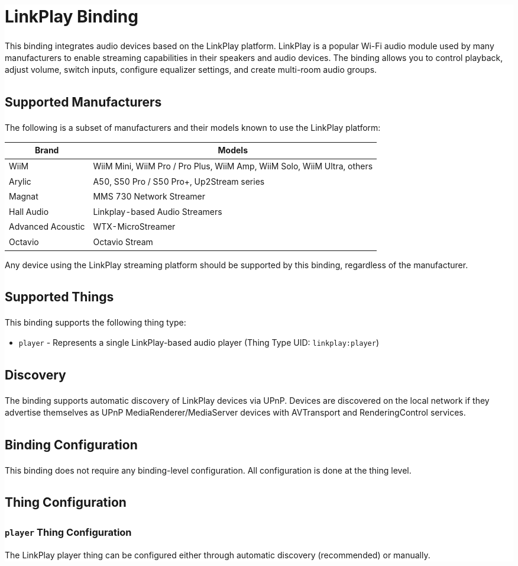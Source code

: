 # LinkPlay Binding

This binding integrates audio devices based on the LinkPlay platform.
LinkPlay is a popular Wi-Fi audio module used by many manufacturers to enable streaming capabilities in their speakers and audio devices.
The binding allows you to control playback, adjust volume, switch inputs, configure equalizer settings, and create multi-room audio groups.

## Supported Manufacturers

The following is a subset of manufacturers and their models known to use the LinkPlay platform:

| Brand             | Models                                                                  |
|-------------------|-------------------------------------------------------------------------|
| WiiM              | WiiM Mini, WiiM Pro / Pro Plus, WiiM Amp, WiiM Solo, WiiM Ultra, others |
| Arylic            | A50, S50 Pro / S50 Pro+, Up2Stream series                               |
| Magnat            | MMS 730 Network Streamer                                                |
| Hall Audio        | Linkplay-based Audio Streamers                                          |
| Advanced Acoustic | WTX-MicroStreamer                                                       |
| Octavio           | Octavio Stream                                                          |

Any device using the LinkPlay streaming platform should be supported by this binding, regardless of the manufacturer.

## Supported Things

This binding supports the following thing type:

- `player` - Represents a single LinkPlay-based audio player (Thing Type UID: `linkplay:player`)

## Discovery

The binding supports automatic discovery of LinkPlay devices via UPnP.
Devices are discovered on the local network if they advertise themselves as UPnP MediaRenderer/MediaServer devices with AVTransport and RenderingControl services.

## Binding Configuration

This binding does not require any binding-level configuration.
All configuration is done at the thing level.

## Thing Configuration

### `player` Thing Configuration

The LinkPlay player thing can be configured either through automatic discovery (recommended) or manually.
